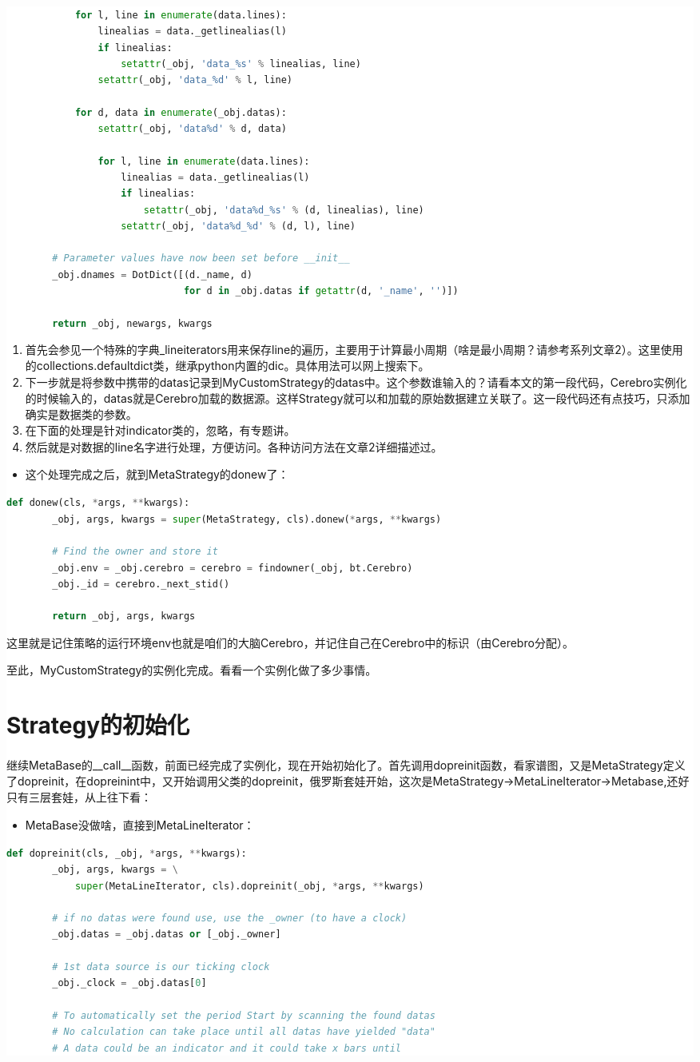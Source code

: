 ```python
            for l, line in enumerate(data.lines):
                linealias = data._getlinealias(l)
                if linealias:
                    setattr(_obj, 'data_%s' % linealias, line)
                setattr(_obj, 'data_%d' % l, line)

            for d, data in enumerate(_obj.datas):
                setattr(_obj, 'data%d' % d, data)

                for l, line in enumerate(data.lines):
                    linealias = data._getlinealias(l)
                    if linealias:
                        setattr(_obj, 'data%d_%s' % (d, linealias), line)
                    setattr(_obj, 'data%d_%d' % (d, l), line)

        # Parameter values have now been set before __init__
        _obj.dnames = DotDict([(d._name, d)
                               for d in _obj.datas if getattr(d, '_name', '')])

        return _obj, newargs, kwargs

```

1. 首先会参见一个特殊的字典_lineiterators用来保存line的遍历，主要用于计算最小周期（啥是最小周期？请参考系列文章2）。这里使用的collections.defaultdict类，继承python内置的dic。具体用法可以网上搜索下。
2. 下一步就是将参数中携带的datas记录到MyCustomStrategy的datas中。这个参数谁输入的？请看本文的第一段代码，Cerebro实例化的时候输入的，datas就是Cerebro加载的数据源。这样Strategy就可以和加载的原始数据建立关联了。这一段代码还有点技巧，只添加确实是数据类的参数。
3. 在下面的处理是针对indicator类的，忽略，有专题讲。
4. 然后就是对数据的line名字进行处理，方便访问。各种访问方法在文章2详细描述过。
- 这个处理完成之后，就到MetaStrategy的donew了：
```python
def donew(cls, *args, **kwargs):
        _obj, args, kwargs = super(MetaStrategy, cls).donew(*args, **kwargs)

        # Find the owner and store it
        _obj.env = _obj.cerebro = cerebro = findowner(_obj, bt.Cerebro)
        _obj._id = cerebro._next_stid()

        return _obj, args, kwargs
```

这里就是记住策略的运行环境env也就是咱们的大脑Cerebro，并记住自己在Cerebro中的标识（由Cerebro分配）。

至此，MyCustomStrategy的实例化完成。看看一个实例化做了多少事情。

# Strategy的初始化
继续MetaBase的__call__函数，前面已经完成了实例化，现在开始初始化了。首先调用dopreinit函数，看家谱图，又是MetaStrategy定义了dopreinit，在dopreinint中，又开始调用父类的dopreinit，俄罗斯套娃开始，这次是MetaStrategy->MetaLineIterator->Metabase,还好只有三层套娃，从上往下看：

- MetaBase没做啥，直接到MetaLineIterator：
```python
def dopreinit(cls, _obj, *args, **kwargs):
        _obj, args, kwargs = \
            super(MetaLineIterator, cls).dopreinit(_obj, *args, **kwargs)

        # if no datas were found use, use the _owner (to have a clock)
        _obj.datas = _obj.datas or [_obj._owner]

        # 1st data source is our ticking clock
        _obj._clock = _obj.datas[0]

        # To automatically set the period Start by scanning the found datas
        # No calculation can take place until all datas have yielded "data"
        # A data could be an indicator and it could take x bars until
```